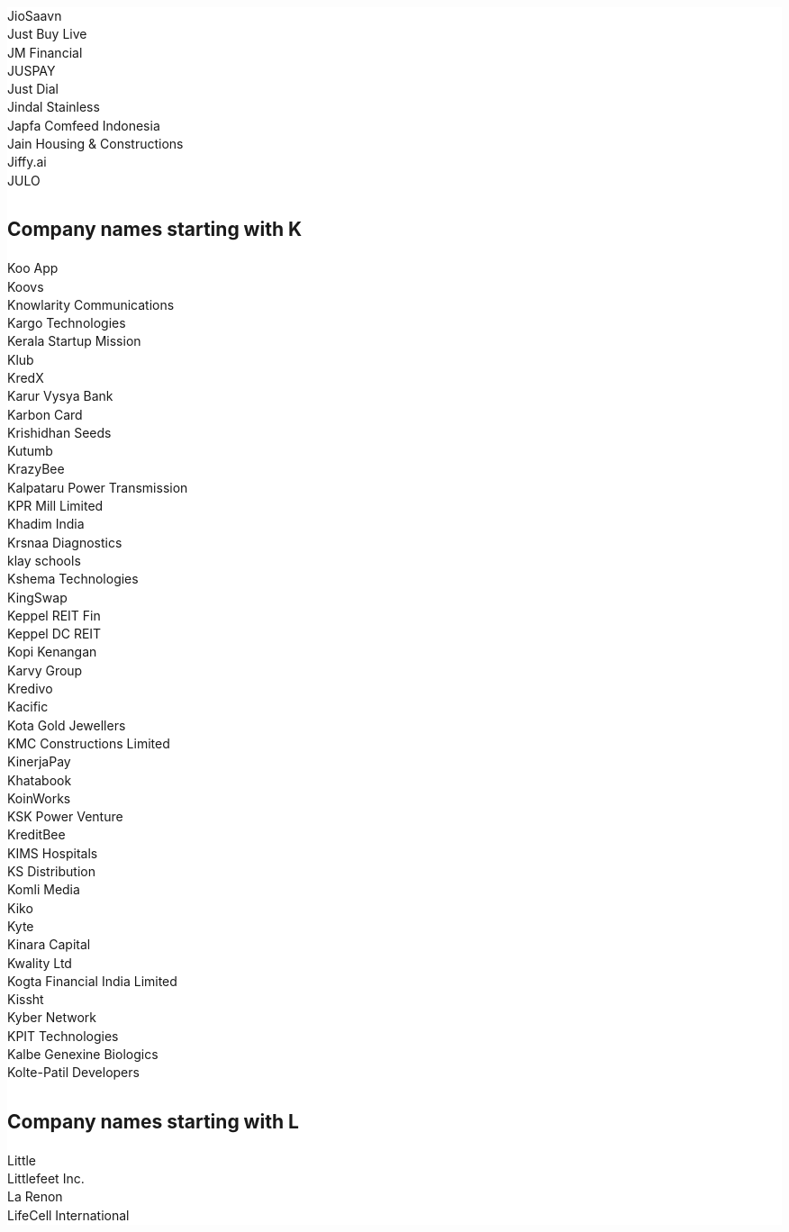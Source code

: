 JioSaavn  
Just Buy Live  
JM Financial  
JUSPAY  
Just Dial  
Jindal Stainless  
Japfa Comfeed Indonesia  
Jain Housing & Constructions  
Jiffy.ai  
JULO  
## Company names starting with K
Koo App  
Koovs  
Knowlarity Communications  
Kargo Technologies  
Kerala Startup Mission  
Klub  
KredX  
Karur Vysya Bank  
Karbon Card  
Krishidhan Seeds  
Kutumb  
KrazyBee  
Kalpataru Power Transmission  
KPR Mill Limited  
Khadim India  
Krsnaa Diagnostics  
klay schools  
Kshema Technologies  
KingSwap  
Keppel REIT Fin  
Keppel DC REIT  
Kopi Kenangan  
Karvy Group  
Kredivo  
Kacific  
Kota Gold Jewellers  
KMC Constructions Limited  
KinerjaPay  
Khatabook  
KoinWorks  
KSK Power Venture  
KreditBee  
KIMS Hospitals  
KS Distribution  
Komli Media  
Kiko  
Kyte  
Kinara Capital  
Kwality Ltd  
Kogta Financial India Limited  
Kissht  
Kyber Network  
KPIT Technologies  
Kalbe Genexine Biologics  
Kolte-Patil Developers  
## Company names starting with L
Little  
Littlefeet Inc.  
La Renon  
LifeCell International  